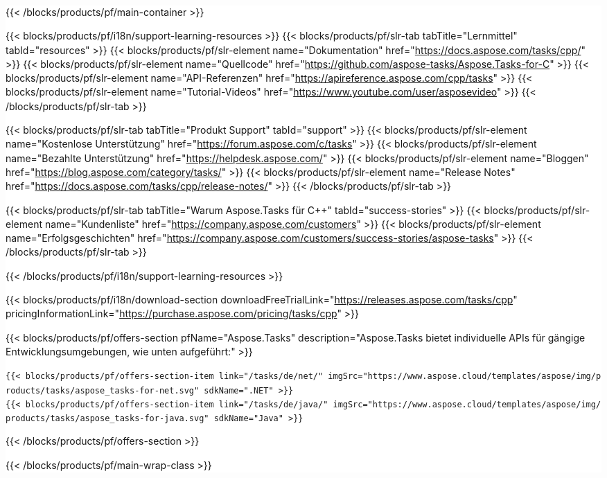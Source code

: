
{{< /blocks/products/pf/main-container >}}


{{< blocks/products/pf/i18n/support-learning-resources >}}
{{< blocks/products/pf/slr-tab tabTitle="Lernmittel" tabId="resources" >}}
{{< blocks/products/pf/slr-element name="Dokumentation" href="https://docs.aspose.com/tasks/cpp/" >}}
{{< blocks/products/pf/slr-element name="Quellcode" href="https://github.com/aspose-tasks/Aspose.Tasks-for-C" >}}
{{< blocks/products/pf/slr-element name="API-Referenzen" href="https://apireference.aspose.com/cpp/tasks" >}}
{{< blocks/products/pf/slr-element name="Tutorial-Videos" href="https://www.youtube.com/user/asposevideo" >}}
{{< /blocks/products/pf/slr-tab >}}

{{< blocks/products/pf/slr-tab tabTitle="Produkt Support" tabId="support" >}}
{{< blocks/products/pf/slr-element name="Kostenlose Unterstützung" href="https://forum.aspose.com/c/tasks" >}}
{{< blocks/products/pf/slr-element name="Bezahlte Unterstützung" href="https://helpdesk.aspose.com/" >}}
{{< blocks/products/pf/slr-element name="Bloggen" href="https://blog.aspose.com/category/tasks/" >}}
{{< blocks/products/pf/slr-element name="Release Notes" href="https://docs.aspose.com/tasks/cpp/release-notes/" >}}
{{< /blocks/products/pf/slr-tab >}}

{{< blocks/products/pf/slr-tab tabTitle="Warum Aspose.Tasks für C++" tabId="success-stories" >}}
{{< blocks/products/pf/slr-element name="Kundenliste" href="https://company.aspose.com/customers" >}}
{{< blocks/products/pf/slr-element name="Erfolgsgeschichten" href="https://company.aspose.com/customers/success-stories/aspose-tasks" >}}
{{< /blocks/products/pf/slr-tab >}}

{{< /blocks/products/pf/i18n/support-learning-resources >}}

{{< blocks/products/pf/i18n/download-section downloadFreeTrialLink="https://releases.aspose.com/tasks/cpp" pricingInformationLink="https://purchase.aspose.com/pricing/tasks/cpp" >}}

{{< blocks/products/pf/offers-section pfName="Aspose.Tasks" description="Aspose.Tasks bietet individuelle APIs für gängige Entwicklungsumgebungen, wie unten aufgeführt:" >}}

    {{< blocks/products/pf/offers-section-item link="/tasks/de/net/" imgSrc="https://www.aspose.cloud/templates/aspose/img/products/tasks/aspose_tasks-for-net.svg" sdkName=".NET" >}}
    {{< blocks/products/pf/offers-section-item link="/tasks/de/java/" imgSrc="https://www.aspose.cloud/templates/aspose/img/products/tasks/aspose_tasks-for-java.svg" sdkName="Java" >}}

{{< /blocks/products/pf/offers-section >}}

{{< /blocks/products/pf/main-wrap-class >}}
